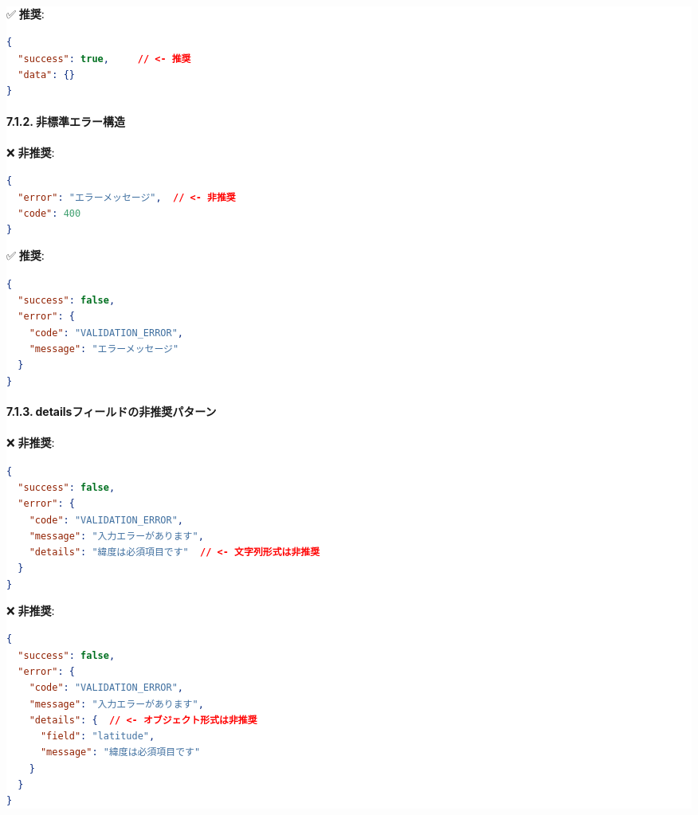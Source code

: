 ✅ **推奨**:
```json
{
  "success": true,     // <- 推奨
  "data": {}
}
```

#### 7.1.2. 非標準エラー構造
❌ **非推奨**:
```json
{
  "error": "エラーメッセージ",  // <- 非推奨
  "code": 400
}
```

✅ **推奨**:
```json
{
  "success": false,
  "error": {
    "code": "VALIDATION_ERROR",
    "message": "エラーメッセージ"
  }
}
```

#### 7.1.3. detailsフィールドの非推奨パターン
❌ **非推奨**:
```json
{
  "success": false,
  "error": {
    "code": "VALIDATION_ERROR",
    "message": "入力エラーがあります",
    "details": "緯度は必須項目です"  // <- 文字列形式は非推奨
  }
}
```

❌ **非推奨**:
```json
{
  "success": false,
  "error": {
    "code": "VALIDATION_ERROR", 
    "message": "入力エラーがあります",
    "details": {  // <- オブジェクト形式は非推奨
      "field": "latitude",
      "message": "緯度は必須項目です"
    }
  }
}
```
